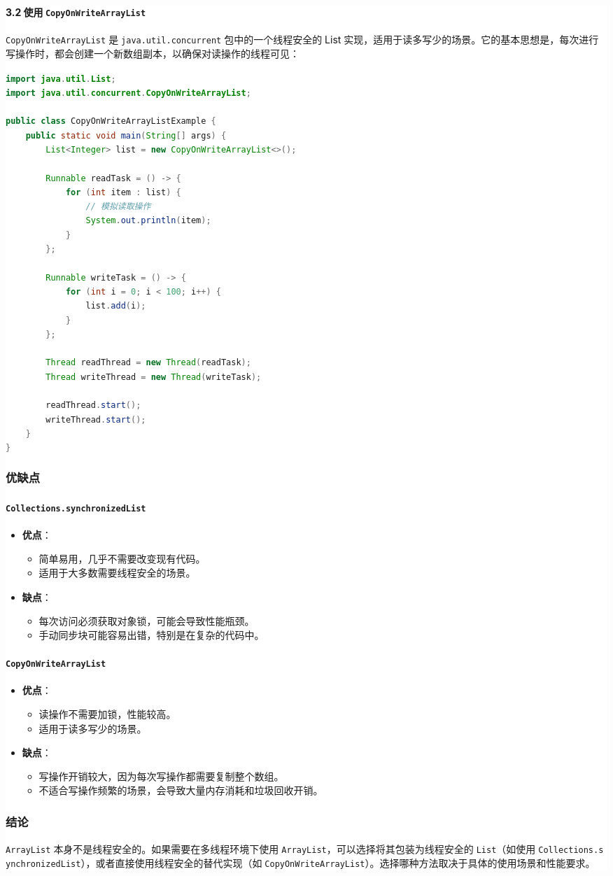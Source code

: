 #### 3.2 使用 `CopyOnWriteArrayList`

`CopyOnWriteArrayList` 是 `java.util.concurrent` 包中的一个线程安全的 List 实现，适用于读多写少的场景。它的基本思想是，每次进行写操作时，都会创建一个新数组副本，以确保对读操作的线程可见：

```java
import java.util.List;
import java.util.concurrent.CopyOnWriteArrayList;

public class CopyOnWriteArrayListExample {
    public static void main(String[] args) {
        List<Integer> list = new CopyOnWriteArrayList<>();

        Runnable readTask = () -> {
            for (int item : list) {
                // 模拟读取操作
                System.out.println(item);
            }
        };

        Runnable writeTask = () -> {
            for (int i = 0; i < 100; i++) {
                list.add(i);
            }
        };

        Thread readThread = new Thread(readTask);
        Thread writeThread = new Thread(writeTask);

        readThread.start();
        writeThread.start();
    }
}
```

### 优缺点

#### `Collections.synchronizedList`

- **优点**：
  - 简单易用，几乎不需要改变现有代码。
  - 适用于大多数需要线程安全的场景。

- **缺点**：
  - 每次访问必须获取对象锁，可能会导致性能瓶颈。
  - 手动同步块可能容易出错，特别是在复杂的代码中。

#### `CopyOnWriteArrayList`

- **优点**：
  - 读操作不需要加锁，性能较高。
  - 适用于读多写少的场景。

- **缺点**：
  - 写操作开销较大，因为每次写操作都需要复制整个数组。
  - 不适合写操作频繁的场景，会导致大量内存消耗和垃圾回收开销。

### 结论

`ArrayList` 本身不是线程安全的。如果需要在多线程环境下使用 `ArrayList`，可以选择将其包装为线程安全的 `List`（如使用 `Collections.synchronizedList`），或者直接使用线程安全的替代实现（如 `CopyOnWriteArrayList`）。选择哪种方法取决于具体的使用场景和性能要求。